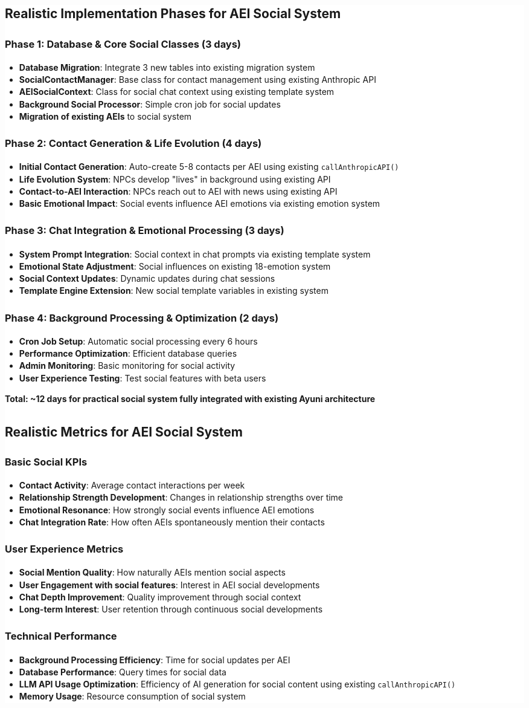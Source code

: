 ## Realistic Implementation Phases for AEI Social System

### Phase 1: Database & Core Social Classes (3 days)
- **Database Migration**: Integrate 3 new tables into existing migration system
- **SocialContactManager**: Base class for contact management using existing Anthropic API
- **AEISocialContext**: Class for social chat context using existing template system
- **Background Social Processor**: Simple cron job for social updates
- **Migration of existing AEIs** to social system

### Phase 2: Contact Generation & Life Evolution (4 days)
- **Initial Contact Generation**: Auto-create 5-8 contacts per AEI using existing `callAnthropicAPI()`
- **Life Evolution System**: NPCs develop "lives" in background using existing API
- **Contact-to-AEI Interaction**: NPCs reach out to AEI with news using existing API
- **Basic Emotional Impact**: Social events influence AEI emotions via existing emotion system

### Phase 3: Chat Integration & Emotional Processing (3 days)
- **System Prompt Integration**: Social context in chat prompts via existing template system
- **Emotional State Adjustment**: Social influences on existing 18-emotion system
- **Social Context Updates**: Dynamic updates during chat sessions
- **Template Engine Extension**: New social template variables in existing system

### Phase 4: Background Processing & Optimization (2 days)
- **Cron Job Setup**: Automatic social processing every 6 hours
- **Performance Optimization**: Efficient database queries
- **Admin Monitoring**: Basic monitoring for social activity
- **User Experience Testing**: Test social features with beta users

**Total: ~12 days for practical social system fully integrated with existing Ayuni architecture**

## Realistic Metrics for AEI Social System

### Basic Social KPIs
- **Contact Activity**: Average contact interactions per week
- **Relationship Strength Development**: Changes in relationship strengths over time
- **Emotional Resonance**: How strongly social events influence AEI emotions
- **Chat Integration Rate**: How often AEIs spontaneously mention their contacts

### User Experience Metrics
- **Social Mention Quality**: How naturally AEIs mention social aspects
- **User Engagement with social features**: Interest in AEI social developments
- **Chat Depth Improvement**: Quality improvement through social context
- **Long-term Interest**: User retention through continuous social developments

### Technical Performance
- **Background Processing Efficiency**: Time for social updates per AEI
- **Database Performance**: Query times for social data
- **LLM API Usage Optimization**: Efficiency of AI generation for social content using existing `callAnthropicAPI()`
- **Memory Usage**: Resource consumption of social system
